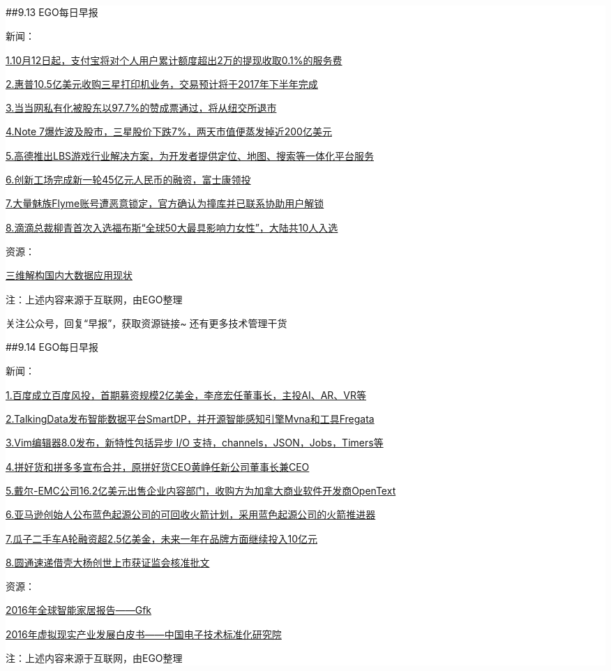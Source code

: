 ##9.13 EGO每日早报

新闻：

[1.10月12日起，支付宝将对个人用户累计额度超出2万的提现收取0.1%的服务费](http://finance.sina.com.cn/roll/2016-09-14/doc-ifxvukuq4442970.shtml)

[2.惠普10.5亿美元收购三星打印机业务，交易预计将于2017年下半年完成](http://news.xinhuanet.com/fortune/2016-09/13/c_1119559759.htm)

[3.当当网私有化被股东以97.7%的赞成票通过，将从纽交所退市](http://tech.qq.com/a/20160912/053198.htm)

[4.Note 7爆炸波及股市，三星股价下跌7%，两天市值便蒸发掉近200亿美元](http://news.mydrivers.com/1/499/499173.htm)

[5.高德推出LBS游戏行业解决方案，为开发者提供定位、地图、搜索等一体化平台服务](http://www.techweb.com.cn/onlinegamenews/2016-09-12/2391865.shtml)

[6.创新工场完成新一轮45亿元人民币的融资，富士康领投](http://tech.qq.com/a/20160912/042915.htm)

[7.大量魅族Flyme账号遭恶意锁定，官方确认为撞库并已联系协助用户解锁](http://news.mydrivers.com/1/499/499157.htm)

[8.滴滴总裁柳青首次入选福布斯“全球50大最具影响力女性”，大陆共10人入选](http://ifinance.ifeng.com/14875548/news.shtml)

资源：

[三维解构国内大数据应用现状](http://www.199it.com/archives/516656.html)

注：上述内容来源于互联网，由EGO整理



关注公众号，回复“早报”，获取资源链接~
还有更多技术管理干货


##9.14 EGO每日早报

新闻：

[1.百度成立百度风投，首期募资规模2亿美金，李彦宏任董事长，主投AI、AR、VR等](http://www.ifanr.com/716813)

[2.TalkingData发布智能数据平台SmartDP，并开源智能感知引擎Mvna和工具Fregata](http://36kr.com/p/5052839.html)

[3.Vim编辑器8.0发布，新特性包括异步 I/O 支持，channels，JSON，Jobs，Timers等](https://news.cnblogs.com/n/553405/)

[4.拼好货和拼多多宣布合并，原拼好货CEO黄峥任新公司董事长兼CEO](http://tech.huanqiu.com/internet/2016-09/9437893.html)

[5.戴尔-EMC公司16.2亿美元出售企业内容部门，收购方为加拿大商业软件开发商OpenText](http://mi.techweb.com.cn/tmt/2016-09-13/2392348.shtml)

[6.亚马逊创始人公布蓝色起源公司的可回收火箭计划，采用蓝色起源公司的火箭推进器](http://tech.qq.com/a/20160913/022668.htm)

[7.瓜子二手车A轮融资超2.5亿美金，未来一年在品牌方面继续投入10亿元](http://www.iyiou.com/p/31631)

[8.圆通速递借壳大杨创世上市获证监会核准批文](http://finance.sina.com.cn/stock/s/2016-09-13/doc-ifxvukhx5042137.shtml)

资源：

[2016年全球智能家居报告——Gfk](https://www.gfk.com/fileadmin/user_upload/country_one_pager/PT/documents/Global_Survey_2016_Mes_08_Home-Improvement_W_PT.pdf)

[2016年虚拟现实产业发展白皮书——中国电子技术标准化研究院](http://www.cesi.cn/cesi/guanwanglanmu/biaozhunhuayanjiu/2016/0414/12496.html)

注：上述内容来源于互联网，由EGO整理
